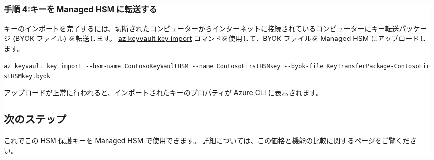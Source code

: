 ### <a name="step-4-transfer-your-key-to-managed-hsm"></a>手順 4:キーを Managed HSM に転送する

キーのインポートを完了するには、切断されたコンピューターからインターネットに接続されているコンピューターにキー転送パッケージ (BYOK ファイル) を転送します。 [az keyvault key import](/cli/azure/keyvault/key#az_keyvault_key_import) コマンドを使用して、BYOK ファイルを Managed HSM にアップロードします。

```azurecli-interactive
az keyvault key import --hsm-name ContosoKeyVaultHSM --name ContosoFirstHSMkey --byok-file KeyTransferPackage-ContosoFirstHSMkey.byok
```

アップロードが正常に行われると、インポートされたキーのプロパティが Azure CLI に表示されます。

## <a name="next-steps"></a>次のステップ

これでこの HSM 保護キーを Managed HSM で使用できます。 詳細については、[この価格と機能の比較](https://azure.microsoft.com/pricing/details/key-vault/)に関するページをご覧ください。
